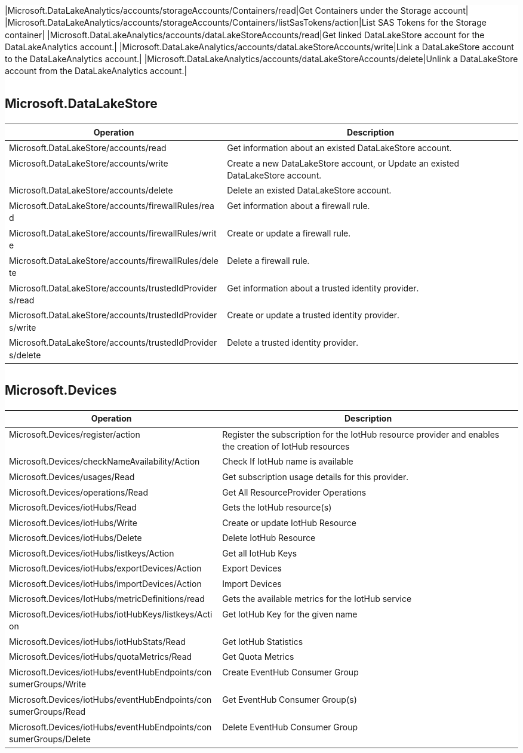 |Microsoft.DataLakeAnalytics/accounts/storageAccounts/Containers/read|Get Containers under the Storage account|
|Microsoft.DataLakeAnalytics/accounts/storageAccounts/Containers/listSasTokens/action|List SAS Tokens for the Storage container|
|Microsoft.DataLakeAnalytics/accounts/dataLakeStoreAccounts/read|Get linked DataLakeStore account for the DataLakeAnalytics account.|
|Microsoft.DataLakeAnalytics/accounts/dataLakeStoreAccounts/write|Link a DataLakeStore account to the DataLakeAnalytics account.|
|Microsoft.DataLakeAnalytics/accounts/dataLakeStoreAccounts/delete|Unlink a DataLakeStore account from the DataLakeAnalytics account.|

## Microsoft.DataLakeStore

| Operation | Description |
|---|---|
|Microsoft.DataLakeStore/accounts/read|Get information about an existed DataLakeStore account.|
|Microsoft.DataLakeStore/accounts/write|Create a new DataLakeStore account, or Update an existed DataLakeStore account.|
|Microsoft.DataLakeStore/accounts/delete|Delete an existed DataLakeStore account.|
|Microsoft.DataLakeStore/accounts/firewallRules/read|Get information about a firewall rule.|
|Microsoft.DataLakeStore/accounts/firewallRules/write|Create or update a firewall rule.|
|Microsoft.DataLakeStore/accounts/firewallRules/delete|Delete a firewall rule.|
|Microsoft.DataLakeStore/accounts/trustedIdProviders/read|Get information about a trusted identity provider.|
|Microsoft.DataLakeStore/accounts/trustedIdProviders/write|Create or update a trusted identity provider.|
|Microsoft.DataLakeStore/accounts/trustedIdProviders/delete|Delete a trusted identity provider.|

## Microsoft.Devices

| Operation | Description |
|---|---|
|Microsoft.Devices/register/action|Register the subscription for the IotHub resource provider and enables the creation of IotHub resources|
|Microsoft.Devices/checkNameAvailability/Action|Check If IotHub name is available|
|Microsoft.Devices/usages/Read|Get subscription usage details for this provider.|
|Microsoft.Devices/operations/Read|Get All ResourceProvider Operations|
|Microsoft.Devices/iotHubs/Read|Gets the IotHub resource(s)|
|Microsoft.Devices/iotHubs/Write|Create or update IotHub Resource|
|Microsoft.Devices/iotHubs/Delete|Delete IotHub Resource|
|Microsoft.Devices/iotHubs/listkeys/Action|Get all IotHub Keys|
|Microsoft.Devices/iotHubs/exportDevices/Action|Export Devices|
|Microsoft.Devices/iotHubs/importDevices/Action|Import Devices|
|Microsoft.Devices/IotHubs/metricDefinitions/read|Gets the available metrics for the IotHub service|
|Microsoft.Devices/iotHubs/iotHubKeys/listkeys/Action|Get IotHub Key for the given name|
|Microsoft.Devices/iotHubs/iotHubStats/Read|Get IotHub Statistics|
|Microsoft.Devices/iotHubs/quotaMetrics/Read|Get Quota Metrics|
|Microsoft.Devices/iotHubs/eventHubEndpoints/consumerGroups/Write|Create EventHub Consumer Group|
|Microsoft.Devices/iotHubs/eventHubEndpoints/consumerGroups/Read|Get EventHub Consumer Group(s)|
|Microsoft.Devices/iotHubs/eventHubEndpoints/consumerGroups/Delete|Delete EventHub Consumer Group|